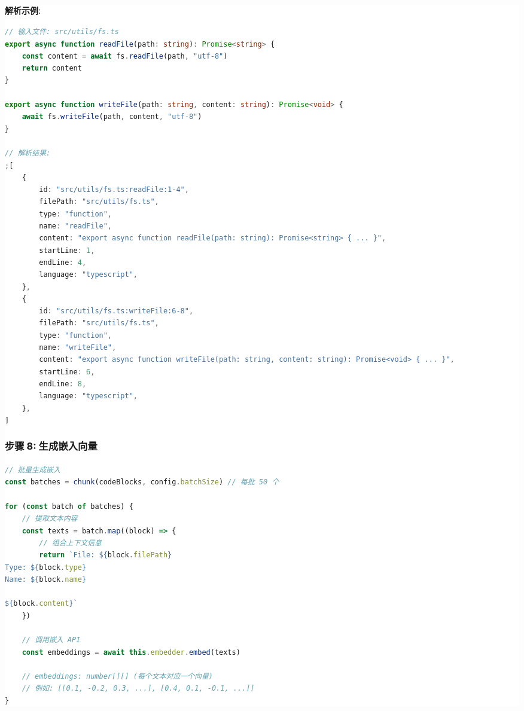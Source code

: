 **解析示例**:

```typescript
// 输入文件: src/utils/fs.ts
export async function readFile(path: string): Promise<string> {
	const content = await fs.readFile(path, "utf-8")
	return content
}

export async function writeFile(path: string, content: string): Promise<void> {
	await fs.writeFile(path, content, "utf-8")
}

// 解析结果:
;[
	{
		id: "src/utils/fs.ts:readFile:1-4",
		filePath: "src/utils/fs.ts",
		type: "function",
		name: "readFile",
		content: "export async function readFile(path: string): Promise<string> { ... }",
		startLine: 1,
		endLine: 4,
		language: "typescript",
	},
	{
		id: "src/utils/fs.ts:writeFile:6-8",
		filePath: "src/utils/fs.ts",
		type: "function",
		name: "writeFile",
		content: "export async function writeFile(path: string, content: string): Promise<void> { ... }",
		startLine: 6,
		endLine: 8,
		language: "typescript",
	},
]
```

### 步骤 8: 生成嵌入向量

```typescript
// 批量生成嵌入
const batches = chunk(codeBlocks, config.batchSize) // 每批 50 个

for (const batch of batches) {
	// 提取文本内容
	const texts = batch.map((block) => {
		// 组合上下文信息
		return `File: ${block.filePath}
Type: ${block.type}
Name: ${block.name}

${block.content}`
	})

	// 调用嵌入 API
	const embeddings = await this.embedder.embed(texts)

	// embeddings: number[][] (每个文本对应一个向量)
	// 例如: [[0.1, -0.2, 0.3, ...], [0.4, 0.1, -0.1, ...]]
}
```
